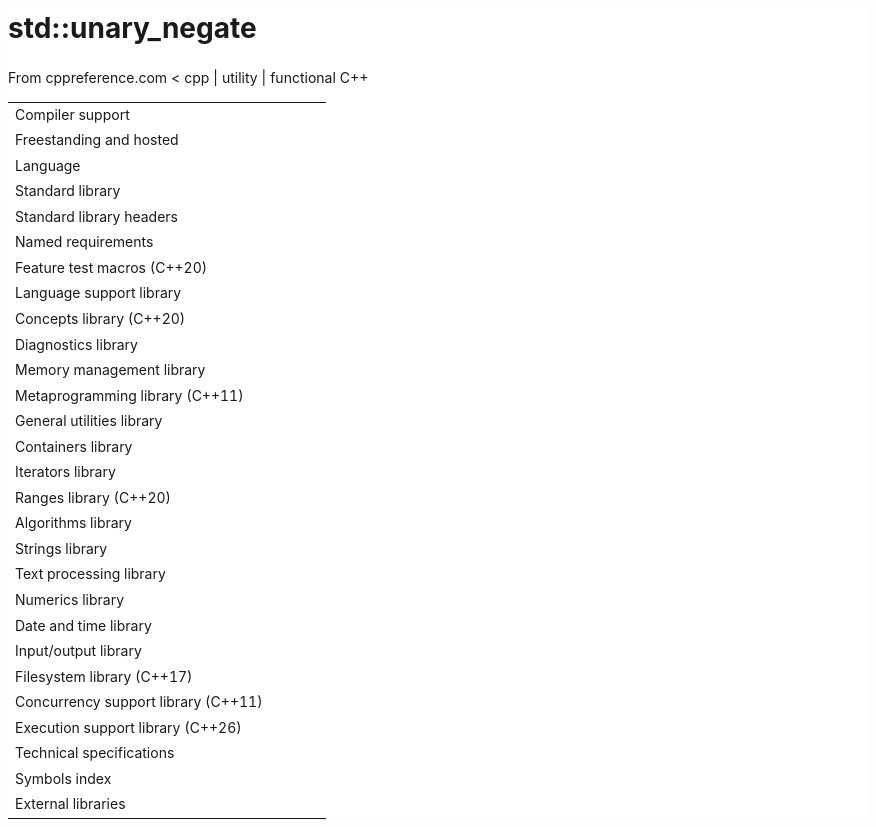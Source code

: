 # std::unary_negate

From cppreference.com
< cpp‎ | utility‎ | functional
C++

|  |  |  |  |  |
| --- | --- | --- | --- | --- |
| Compiler support | | | | |
| Freestanding and hosted | | | | |
| Language | | | | |
| Standard library | | | | |
| Standard library headers | | | | |
| Named requirements | | | | |
| Feature test macros (C++20) | | | | |
| Language support library | | | | |
| Concepts library (C++20) | | | | |
| Diagnostics library | | | | |
| Memory management library | | | | |
| Metaprogramming library (C++11) | | | | |
| General utilities library | | | | |
| Containers library | | | | |
| Iterators library | | | | |
| Ranges library (C++20) | | | | |
| Algorithms library | | | | |
| Strings library | | | | |
| Text processing library | | | | |
| Numerics library | | | | |
| Date and time library | | | | |
| Input/output library | | | | |
| Filesystem library (C++17) | | | | |
| Concurrency support library (C++11) | | | | |
| Execution support library (C++26) | | | | |
| Technical specifications | | | | |
| Symbols index | | | | |
| External libraries | | | | |
